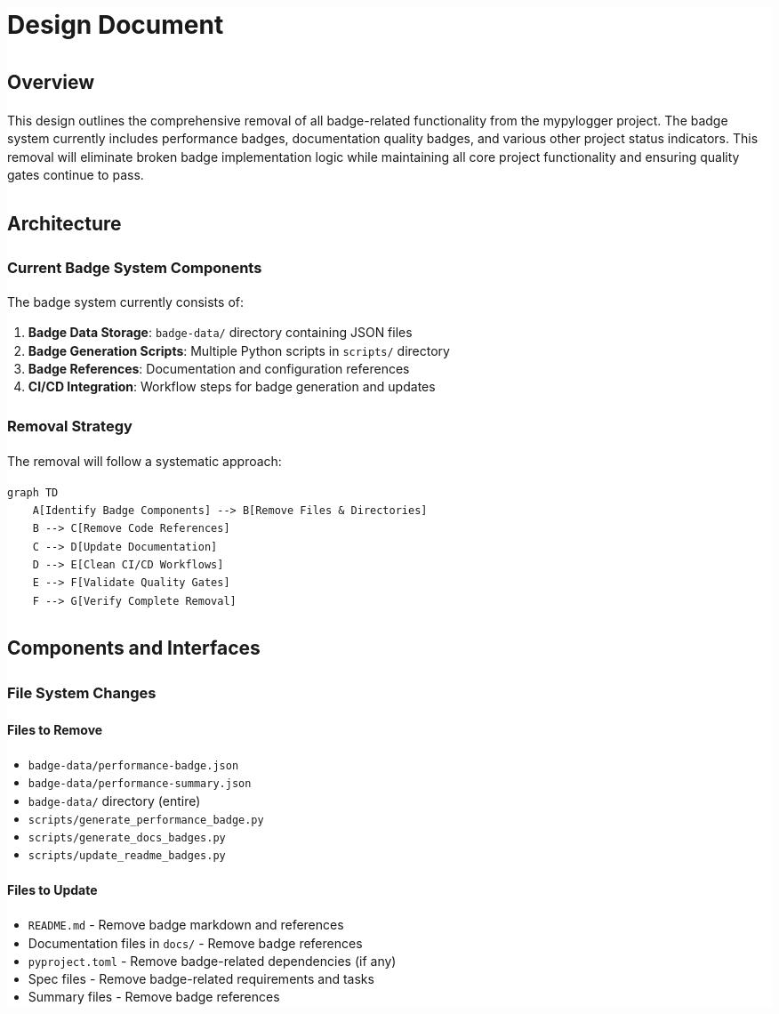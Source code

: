 # Design Document

## Overview

This design outlines the comprehensive removal of all badge-related functionality from the mypylogger project. The badge system currently includes performance badges, documentation quality badges, and various other project status indicators. This removal will eliminate broken badge implementation logic while maintaining all core project functionality and ensuring quality gates continue to pass.

## Architecture

### Current Badge System Components

The badge system currently consists of:

1. **Badge Data Storage**: `badge-data/` directory containing JSON files
2. **Badge Generation Scripts**: Multiple Python scripts in `scripts/` directory
3. **Badge References**: Documentation and configuration references
4. **CI/CD Integration**: Workflow steps for badge generation and updates

### Removal Strategy

The removal will follow a systematic approach:

```mermaid
graph TD
    A[Identify Badge Components] --> B[Remove Files & Directories]
    B --> C[Remove Code References]
    C --> D[Update Documentation]
    D --> E[Clean CI/CD Workflows]
    E --> F[Validate Quality Gates]
    F --> G[Verify Complete Removal]
```

## Components and Interfaces

### File System Changes

#### Files to Remove
- `badge-data/performance-badge.json`
- `badge-data/performance-summary.json`
- `badge-data/` directory (entire)
- `scripts/generate_performance_badge.py`
- `scripts/generate_docs_badges.py`
- `scripts/update_readme_badges.py`

#### Files to Update
- `README.md` - Remove badge markdown and references
- Documentation files in `docs/` - Remove badge references
- `pyproject.toml` - Remove badge-related dependencies (if any)
- Spec files - Remove badge-related requirements and tasks
- Summary files - Remove badge references
